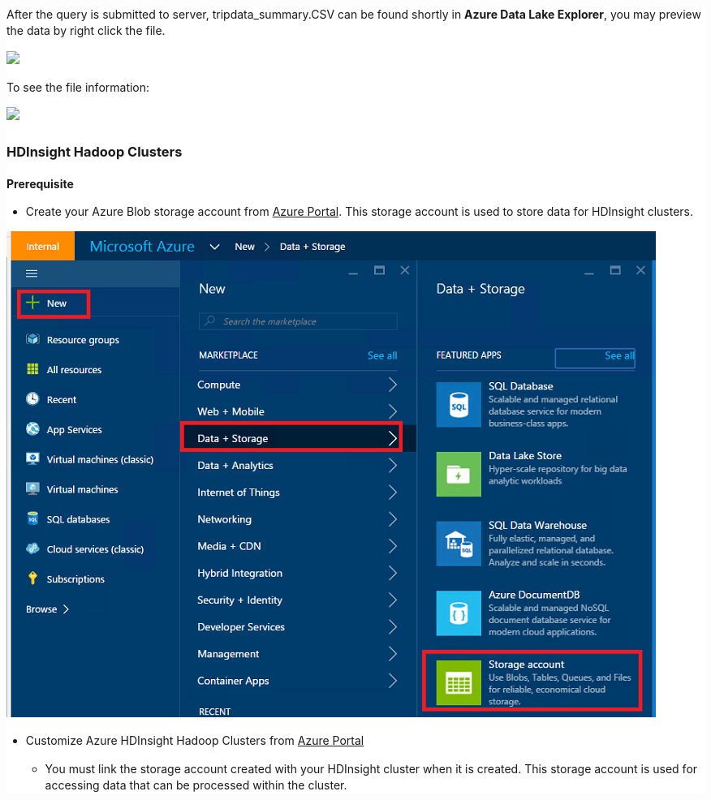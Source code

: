 After the query is submitted to server, tripdata_summary.CSV can be found shortly in **Azure Data Lake Explorer**, you may preview the data by right click the file.

![](./media/machine-learning-data-science-vm-do-ten-things/USQL_create_summary.png)

To see the file information:

![](./media/machine-learning-data-science-vm-do-ten-things/USQL_tripdata_summary.png)


### HDInsight Hadoop Clusters

**Prerequisite**

- Create your Azure Blob storage account from [Azure Portal](http://portal.azure.com). This storage account is used to store data for HDInsight clusters.

![](./media/machine-learning-data-science-vm-do-ten-things/Create_Azure_Blob.PNG)

- Customize Azure HDInsight Hadoop Clusters from [Azure Portal](machine-learning-data-science-customize-hadoop-cluster.md)

	- You must link the storage account created with your HDInsight cluster when it is created. This storage account is used for accessing data that can be processed within the cluster.
	